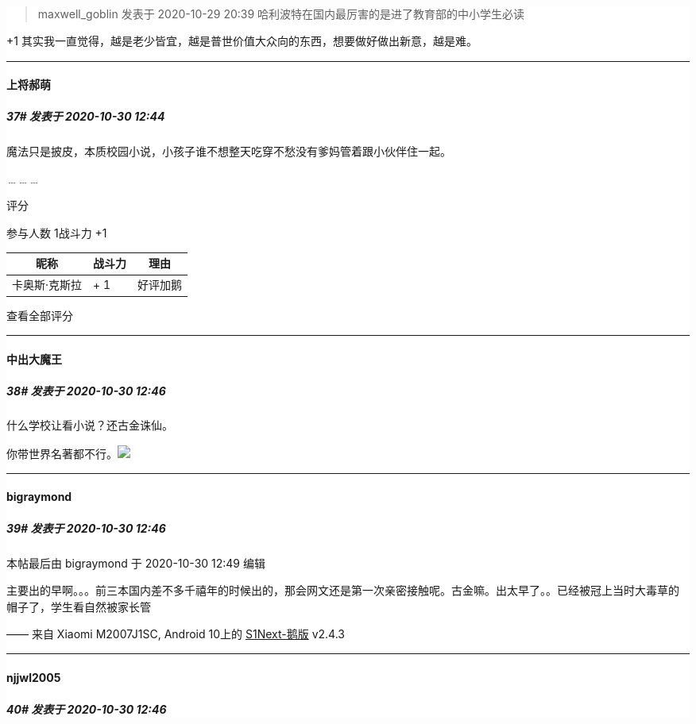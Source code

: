 
<blockquote>maxwell_goblin 发表于 2020-10-29 20:39
哈利波特在国内最厉害的是进了教育部的中小学生必读</blockquote>
+1 其实我一直觉得，越是老少皆宜，越是普世价值大众向的东西，想要做好做出新意，越是难。


-----

####  上将郝萌  
##### 37#       发表于 2020-10-30 12:44


魔法只是披皮，本质校园小说，小孩子谁不想整天吃穿不愁没有爹妈管着跟小伙伴住一起。


﹍﹍﹍

评分


 参与人数 1战斗力 +1

|昵称|战斗力|理由|
|----|---|---|
| 卡奥斯·克斯拉| + 1|好评加鹅|


查看全部评分


-----

####  中出大魔王  
##### 38#       发表于 2020-10-30 12:46


什么学校让看小说？还古金诛仙。


你带世界名著都不行。<img src="https://static.saraba1st.com/image/smiley/face2017/001.png" referrerpolicy="no-referrer">


-----

####  bigraymond  
##### 39#       发表于 2020-10-30 12:46


 本帖最后由 bigraymond 于 2020-10-30 12:49 编辑 

主要出的早啊。。。前三本国内差不多千禧年的时候出的，那会网文还是第一次亲密接触呢。古金嘛。出太早了。。已经被冠上当时大毒草的帽子了，学生看自然被家长管

—— 来自 Xiaomi M2007J1SC, Android 10上的 [S1Next-鹅版](https://github.com/ykrank/S1-Next/releases) v2.4.3


-----

####  njjwl2005  
##### 40#       发表于 2020-10-30 12:46

